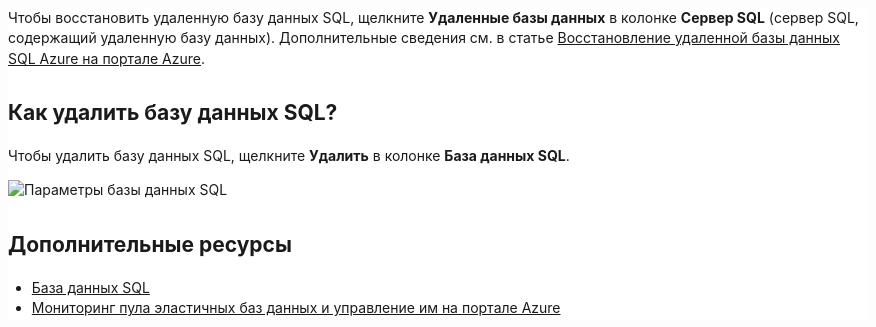 Чтобы восстановить удаленную базу данных SQL, щелкните **Удаленные базы данных** в колонке **Сервер SQL** (сервер SQL, содержащий удаленную базу данных). Дополнительные сведения см. в статье [Восстановление удаленной базы данных SQL Azure на портале Azure](sql-database-restore-deleted-database-portal.md).

## Как удалить базу данных SQL?

Чтобы удалить базу данных SQL, щелкните **Удалить** в колонке **База данных SQL**.

![Параметры базы данных SQL](./media/sql-database-manage-portal/sql-database-delete.png)



## Дополнительные ресурсы

- [База данных SQL](sql-database-technical-overview.md)
- [Мониторинг пула эластичных баз данных и управление им на портале Azure](sql-database-elastic-pool-manage-portal.md)

